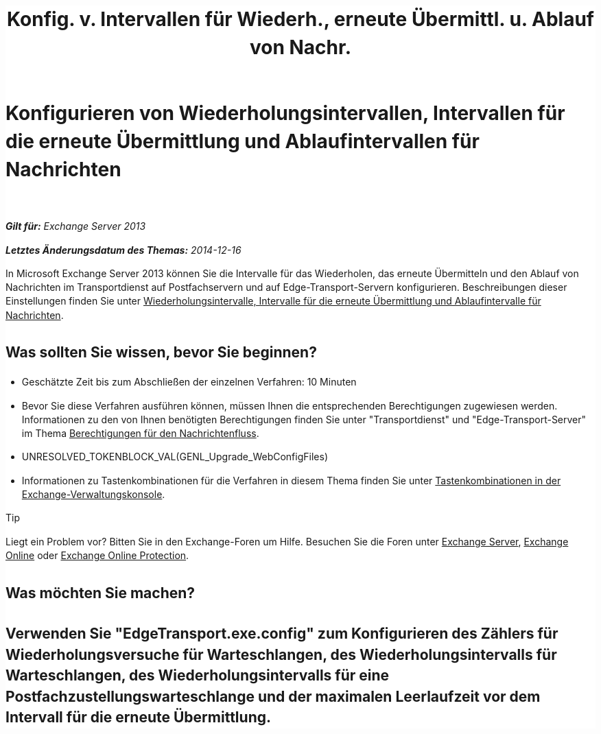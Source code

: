 ﻿---
title: 'Konfig. v. Intervallen für Wiederh., erneute Übermittl. u. Ablauf von Nachr.'
TOCTitle: Konfigurieren von Wiederholungsintervallen, Intervallen für die erneute Übermittlung und Ablaufintervallen für Nachrichten
ms:assetid: 5420124f-aa4c-4702-b493-40a9a7edb786
ms:mtpsurl: https://technet.microsoft.com/de-de/library/Aa998043(v=EXCHG.150)
ms:contentKeyID: 51409295
ms.date: 04/24/2018
mtps_version: v=EXCHG.150
ms.translationtype: HT
---

# Konfigurieren von Wiederholungsintervallen, Intervallen für die erneute Übermittlung und Ablaufintervallen für Nachrichten

 

_**Gilt für:** Exchange Server 2013_

_**Letztes Änderungsdatum des Themas:** 2014-12-16_

In Microsoft Exchange Server 2013 können Sie die Intervalle für das Wiederholen, das erneute Übermitteln und den Ablauf von Nachrichten im Transportdienst auf Postfachservern und auf Edge-Transport-Servern konfigurieren. Beschreibungen dieser Einstellungen finden Sie unter [Wiederholungsintervalle, Intervalle für die erneute Übermittlung und Ablaufintervalle für Nachrichten](message-retry-resubmit-and-expiration-intervals-exchange-2013-help.md).

## Was sollten Sie wissen, bevor Sie beginnen?

  - Geschätzte Zeit bis zum Abschließen der einzelnen Verfahren: 10 Minuten

  - Bevor Sie diese Verfahren ausführen können, müssen Ihnen die entsprechenden Berechtigungen zugewiesen werden. Informationen zu den von Ihnen benötigten Berechtigungen finden Sie unter "Transportdienst" und "Edge-Transport-Server" im Thema [Berechtigungen für den Nachrichtenfluss](mail-flow-permissions-exchange-2013-help.md).

  - UNRESOLVED\_TOKENBLOCK\_VAL(GENL\_Upgrade\_WebConfigFiles)

  - Informationen zu Tastenkombinationen für die Verfahren in diesem Thema finden Sie unter [Tastenkombinationen in der Exchange-Verwaltungskonsole](keyboard-shortcuts-in-the-exchange-admin-center-exchange-online-protection-help.md).


> [!TIP]
> Liegt ein Problem vor? Bitten Sie in den Exchange-Foren um Hilfe. Besuchen Sie die Foren unter <A href="https://go.microsoft.com/fwlink/p/?linkid=60612">Exchange Server</A>, <A href="https://go.microsoft.com/fwlink/p/?linkid=267542">Exchange Online</A> oder <A href="https://go.microsoft.com/fwlink/p/?linkid=285351">Exchange Online Protection</A>.



## Was möchten Sie machen?

## Verwenden Sie "EdgeTransport.exe.config" zum Konfigurieren des Zählers für Wiederholungsversuche für Warteschlangen, des Wiederholungsintervalls für Warteschlangen, des Wiederholungsintervalls für eine Postfachzustellungswarteschlange und der maximalen Leerlaufzeit vor dem Intervall für die erneute Übermittlung.
